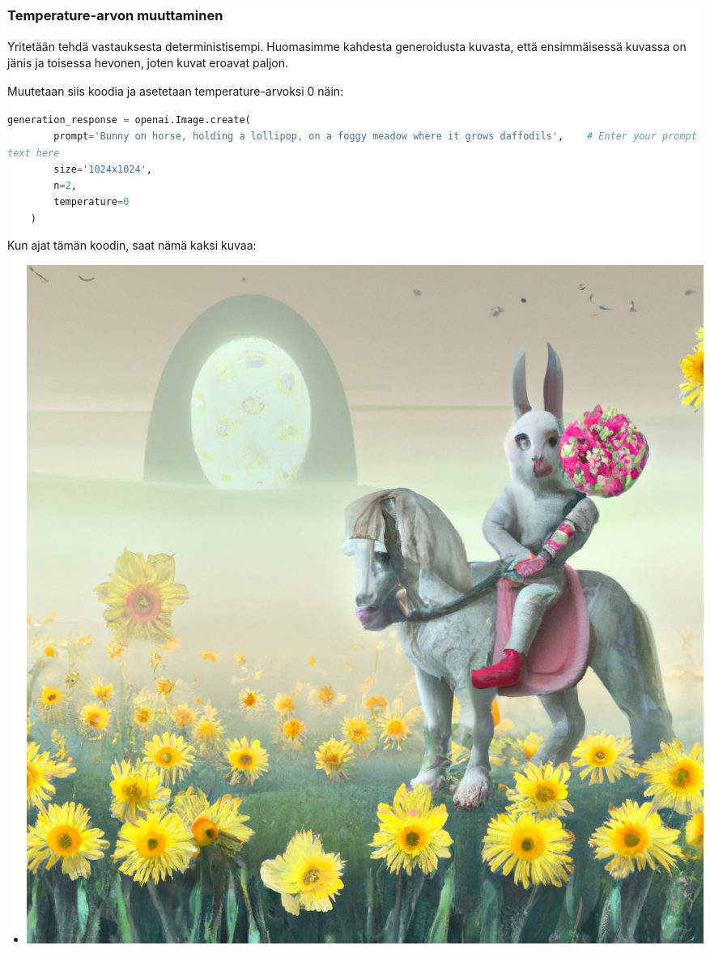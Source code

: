 ### Temperature-arvon muuttaminen

Yritetään tehdä vastauksesta deterministisempi. Huomasimme kahdesta generoidusta kuvasta, että ensimmäisessä kuvassa on jänis ja toisessa hevonen, joten kuvat eroavat paljon.

Muutetaan siis koodia ja asetetaan temperature-arvoksi 0 näin:

```python
generation_response = openai.Image.create(
        prompt='Bunny on horse, holding a lollipop, on a foggy meadow where it grows daffodils',    # Enter your prompt text here
        size='1024x1024',
        n=2,
        temperature=0
    )
```

Kun ajat tämän koodin, saat nämä kaksi kuvaa:

- ![Temperature 0, v1](../../../translated_images/v1-temp-generated-image.a4346e1d2360a056d855ee3dfcedcce91211747967cb882e7d2eff2076f90e4a.fi.png)